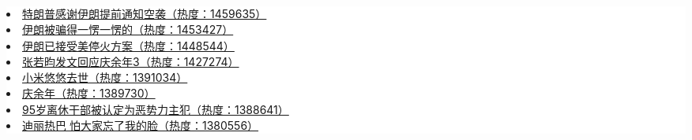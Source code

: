 <li>
<a href="https://s.weibo.com/weibo?q=%23%E7%89%B9%E6%9C%97%E6%99%AE%E6%84%9F%E8%B0%A2%E4%BC%8A%E6%9C%97%E6%8F%90%E5%89%8D%E9%80%9A%E7%9F%A5%E7%A9%BA%E8%A2%AD%23" target="weibo">
特朗普感谢伊朗提前通知空袭（热度：1459635）
</a>
</li>

<li>
<a href="https://s.weibo.com/weibo?q=%23%E4%BC%8A%E6%9C%97%E8%A2%AB%E9%AA%97%E5%BE%97%E4%B8%80%E6%84%A3%E4%B8%80%E6%84%A3%E7%9A%84%23" target="weibo">
伊朗被骗得一愣一愣的（热度：1453427）
</a>
</li>

<li>
<a href="https://s.weibo.com/weibo?q=%23%E4%BC%8A%E6%9C%97%E5%B7%B2%E6%8E%A5%E5%8F%97%E7%BE%8E%E5%81%9C%E7%81%AB%E6%96%B9%E6%A1%88%23" target="weibo">
伊朗已接受美停火方案（热度：1448544）
</a>
</li>

<li>
<a href="https://s.weibo.com/weibo?q=%23%E5%BC%A0%E8%8B%A5%E6%98%80%E5%8F%91%E6%96%87%E5%9B%9E%E5%BA%94%E5%BA%86%E4%BD%99%E5%B9%B43%23" target="weibo">
张若昀发文回应庆余年3（热度：1427274）
</a>
</li>

<li>
<a href="https://s.weibo.com/weibo?q=%23%E5%B0%8F%E7%B1%B3%E6%82%A0%E6%82%A0%E5%8E%BB%E4%B8%96%23" target="weibo">
小米悠悠去世（热度：1391034）
</a>
</li>

<li>
<a href="https://s.weibo.com/weibo?q=%23%E5%BA%86%E4%BD%99%E5%B9%B4%23" target="weibo">
庆余年（热度：1389730）
</a>
</li>

<li>
<a href="https://s.weibo.com/weibo?q=%2395%E5%B2%81%E7%A6%BB%E4%BC%91%E5%B9%B2%E9%83%A8%E8%A2%AB%E8%AE%A4%E5%AE%9A%E4%B8%BA%E6%81%B6%E5%8A%BF%E5%8A%9B%E4%B8%BB%E7%8A%AF%23" target="weibo">
95岁离休干部被认定为恶势力主犯（热度：1388641）
</a>
</li>

<li>
<a href="https://s.weibo.com/weibo?q=%23%E8%BF%AA%E4%B8%BD%E7%83%AD%E5%B7%B4%20%E6%80%95%E5%A4%A7%E5%AE%B6%E5%BF%98%E4%BA%86%E6%88%91%E7%9A%84%E8%84%B8%23" target="weibo">
迪丽热巴 怕大家忘了我的脸（热度：1380556）
</a>
</li>

